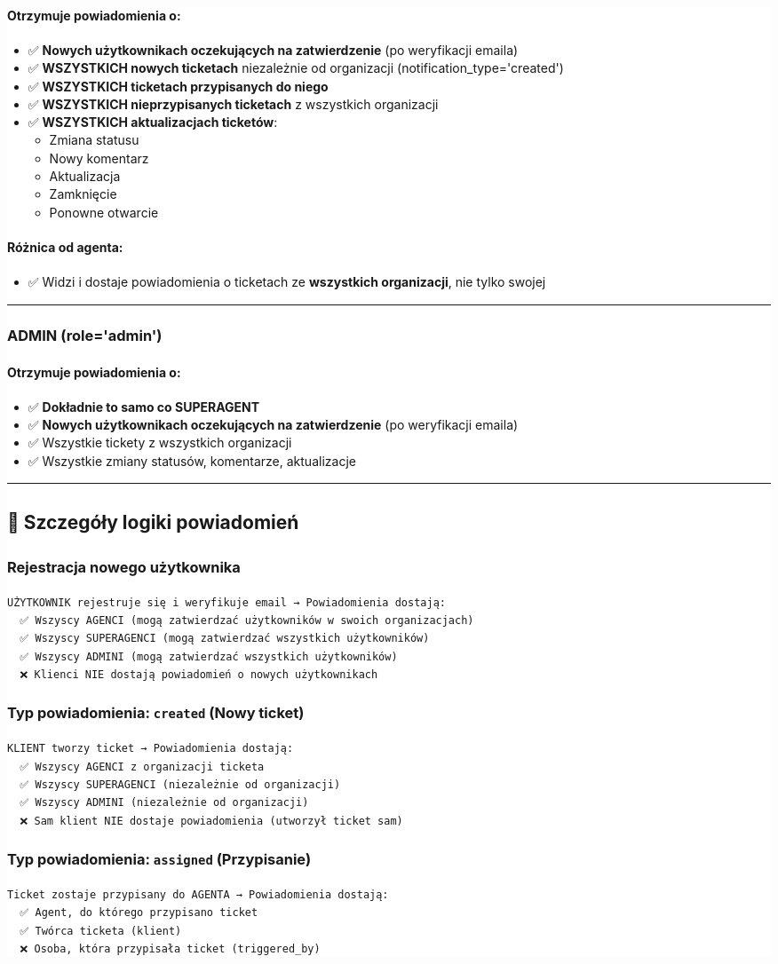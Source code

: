 #### Otrzymuje powiadomienia o:
- ✅ **Nowych użytkownikach oczekujących na zatwierdzenie** (po weryfikacji emaila)
- ✅ **WSZYSTKICH nowych ticketach** niezależnie od organizacji (notification_type='created')
- ✅ **WSZYSTKICH ticketach przypisanych do niego**
- ✅ **WSZYSTKICH nieprzypisanych ticketach** z wszystkich organizacji
- ✅ **WSZYSTKICH aktualizacjach ticketów**:
  - Zmiana statusu
  - Nowy komentarz
  - Aktualizacja
  - Zamknięcie
  - Ponowne otwarcie

#### Różnica od agenta:
- ✅ Widzi i dostaje powiadomienia o ticketach ze **wszystkich organizacji**, nie tylko swojej

---

### **ADMIN** (role='admin')

#### Otrzymuje powiadomienia o:
- ✅ **Dokładnie to samo co SUPERAGENT**
- ✅ **Nowych użytkownikach oczekujących na zatwierdzenie** (po weryfikacji emaila)
- ✅ Wszystkie tickety z wszystkich organizacji
- ✅ Wszystkie zmiany statusów, komentarze, aktualizacje

---

## 🎯 Szczegóły logiki powiadomień

### Rejestracja nowego użytkownika

```
UŻYTKOWNIK rejestruje się i weryfikuje email → Powiadomienia dostają:
  ✅ Wszyscy AGENCI (mogą zatwierdzać użytkowników w swoich organizacjach)
  ✅ Wszyscy SUPERAGENCI (mogą zatwierdzać wszystkich użytkowników)
  ✅ Wszyscy ADMINI (mogą zatwierdzać wszystkich użytkowników)
  ❌ Klienci NIE dostają powiadomień o nowych użytkownikach
```

### Typ powiadomienia: `created` (Nowy ticket)

```
KLIENT tworzy ticket → Powiadomienia dostają:
  ✅ Wszyscy AGENCI z organizacji ticketa
  ✅ Wszyscy SUPERAGENCI (niezależnie od organizacji)
  ✅ Wszyscy ADMINI (niezależnie od organizacji)
  ❌ Sam klient NIE dostaje powiadomienia (utworzył ticket sam)
```

### Typ powiadomienia: `assigned` (Przypisanie)

```
Ticket zostaje przypisany do AGENTA → Powiadomienia dostają:
  ✅ Agent, do którego przypisano ticket
  ✅ Twórca ticketa (klient)
  ❌ Osoba, która przypisała ticket (triggered_by)
```
